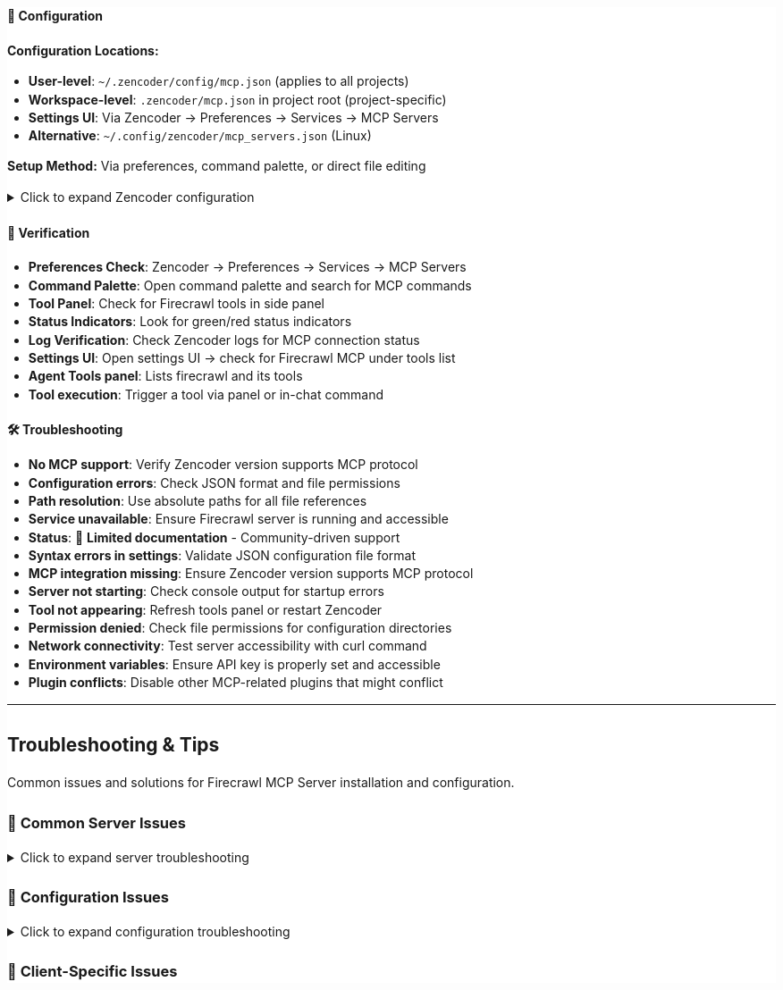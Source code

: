 #### 🔑 Configuration
**Configuration Locations:**
- **User-level**: `~/.zencoder/config/mcp.json` (applies to all projects)
- **Workspace-level**: `.zencoder/mcp.json` in project root (project-specific)
- **Settings UI**: Via Zencoder → Preferences → Services → MCP Servers
- **Alternative**: `~/.config/zencoder/mcp_servers.json` (Linux)

**Setup Method:** Via preferences, command palette, or direct file editing

<details><summary>Click to expand Zencoder configuration</summary></details>

#### 🧪 Verification
- **Preferences Check**: Zencoder → Preferences → Services → MCP Servers
- **Command Palette**: Open command palette and search for MCP commands
- **Tool Panel**: Check for Firecrawl tools in side panel
- **Status Indicators**: Look for green/red status indicators
- **Log Verification**: Check Zencoder logs for MCP connection status
- **Settings UI**: Open settings UI → check for Firecrawl MCP under tools list
- **Agent Tools panel**: Lists firecrawl and its tools
- **Tool execution**: Trigger a tool via panel or in-chat command

#### 🛠 Troubleshooting
- **No MCP support**: Verify Zencoder version supports MCP protocol
- **Configuration errors**: Check JSON format and file permissions
- **Path resolution**: Use absolute paths for all file references
- **Service unavailable**: Ensure Firecrawl server is running and accessible
- **Status**: 🔶 **Limited documentation** - Community-driven support
- **Syntax errors in settings**: Validate JSON configuration file format
- **MCP integration missing**: Ensure Zencoder version supports MCP protocol
- **Server not starting**: Check console output for startup errors
- **Tool not appearing**: Refresh tools panel or restart Zencoder
- **Permission denied**: Check file permissions for configuration directories
- **Network connectivity**: Test server accessibility with curl command
- **Environment variables**: Ensure API key is properly set and accessible
- **Plugin conflicts**: Disable other MCP-related plugins that might conflict

---

## Troubleshooting & Tips

Common issues and solutions for Firecrawl MCP Server installation and configuration.

### 🔧 **Common Server Issues**

<details><summary>Click to expand server troubleshooting</summary></details>

### 🔧 **Configuration Issues**

<details><summary>Click to expand configuration troubleshooting</summary></details>

### 🔧 **Client-Specific Issues**
